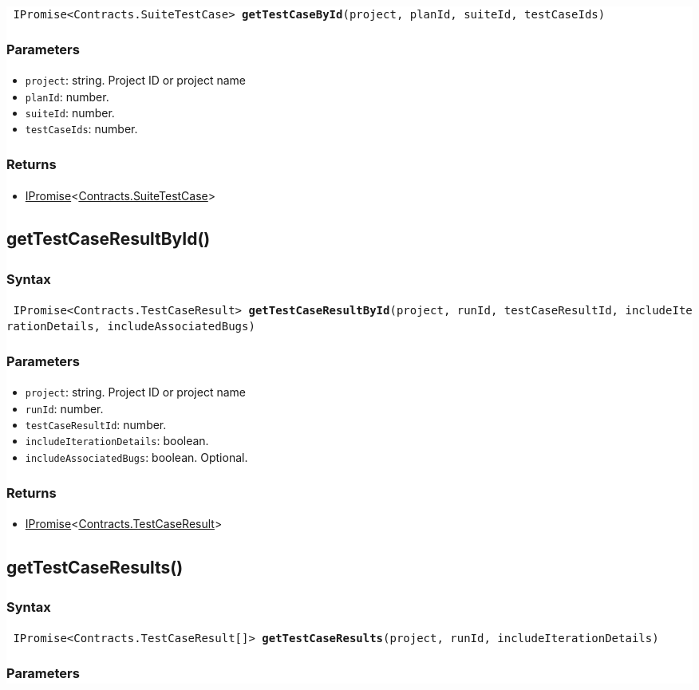<pre class='syntax'>
 IPromise&lt;Contracts.SuiteTestCase&gt; <b>getTestCaseById</b>(project, planId, suiteId, testCaseIds)
</pre>

### Parameters

* `project`: string. Project ID or project name
* `planId`: number.
* `suiteId`: number.
* `testCaseIds`: number.

### Returns

* [IPromise](../../../VSS/References/VSS_WebPlatform_Interfaces/IPromise.md)&lt;[Contracts.SuiteTestCase](../../../TFS/TestManagement/Contracts/SuiteTestCase.md)&gt;

<a name="method_getTestCaseResultById"></a>

<h2 class='method'>getTestCaseResultById()</h2>

### Syntax

<pre class='syntax'>
 IPromise&lt;Contracts.TestCaseResult&gt; <b>getTestCaseResultById</b>(project, runId, testCaseResultId, includeIterationDetails, includeAssociatedBugs)
</pre>

### Parameters

* `project`: string. Project ID or project name
* `runId`: number.
* `testCaseResultId`: number.
* `includeIterationDetails`: boolean.
* `includeAssociatedBugs`: boolean. Optional.

### Returns

* [IPromise](../../../VSS/References/VSS_WebPlatform_Interfaces/IPromise.md)&lt;[Contracts.TestCaseResult](../../../TFS/TestManagement/Contracts/TestCaseResult.md)&gt;

<a name="method_getTestCaseResults"></a>

<h2 class='method'>getTestCaseResults()</h2>

### Syntax

<pre class='syntax'>
 IPromise&lt;Contracts.TestCaseResult[]&gt; <b>getTestCaseResults</b>(project, runId, includeIterationDetails)
</pre>

### Parameters
